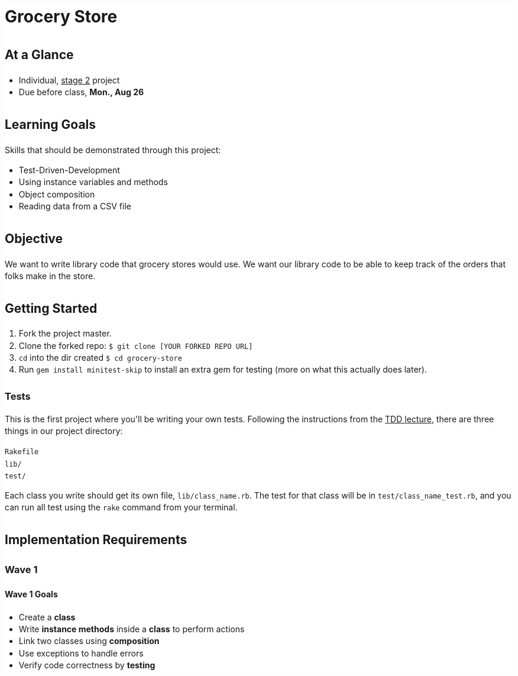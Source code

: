 # Grocery Store

## At a Glance
- Individual, [stage 2](https://github.com/Ada-Developers-Academy/pedagogy/blob/master/rule-of-three.md) project
- Due before class, **Mon., Aug 26**

## Learning Goals

Skills that should be demonstrated through this project:

- Test-Driven-Development
- Using instance variables and methods
- Object composition
- Reading data from a CSV file

## Objective

We want to write library code that grocery stores would use. We want our library code to be able to keep track of the orders that folks make in the store.

## Getting Started

1. Fork the project master.
1. Clone the forked repo: `$ git clone [YOUR FORKED REPO URL]`
1. `cd` into the dir created `$ cd grocery-store`
1. Run `gem install minitest-skip` to install an extra gem for testing (more on what this actually does later).

### Tests

This is the first project where you'll be writing your own tests. Following the instructions from the [TDD lecture](https://github.com/Ada-Developers-Academy/textbook-curriculum/blob/master/00-programming-fundamentals/intro-to-automated-tests.md), there are three things in our project directory:

```
Rakefile
lib/
test/
```

Each class you write should get its own file, `lib/class_name.rb`. The test for that class will be in `test/class_name_test.rb`, and you can run all test using the `rake` command from your terminal.

## Implementation Requirements

### Wave 1

#### Wave 1 Goals
- Create a **class**
- Write **instance methods** inside a **class** to perform actions
- Link two classes using **composition**
- Use exceptions to handle errors
- Verify code correctness by **testing**
